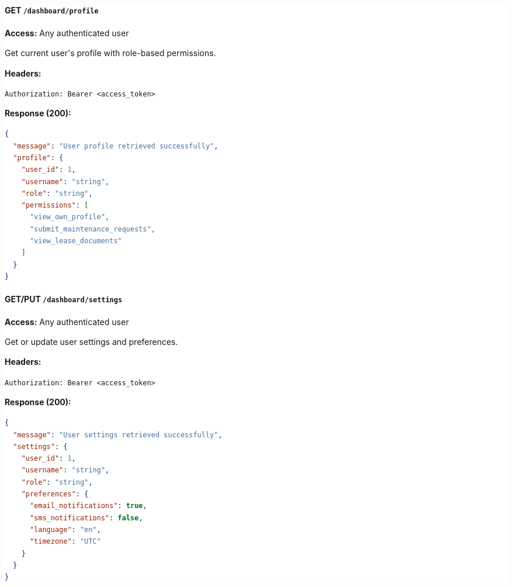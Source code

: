 #### GET `/dashboard/profile`
**Access:** Any authenticated user

Get current user's profile with role-based permissions.

**Headers:**
```
Authorization: Bearer <access_token>
```

**Response (200):**
```json
{
  "message": "User profile retrieved successfully",
  "profile": {
    "user_id": 1,
    "username": "string",
    "role": "string",
    "permissions": [
      "view_own_profile",
      "submit_maintenance_requests",
      "view_lease_documents"
    ]
  }
}
```

#### GET/PUT `/dashboard/settings`
**Access:** Any authenticated user

Get or update user settings and preferences.

**Headers:**
```
Authorization: Bearer <access_token>
```

**Response (200):**
```json
{
  "message": "User settings retrieved successfully",
  "settings": {
    "user_id": 1,
    "username": "string",
    "role": "string",
    "preferences": {
      "email_notifications": true,
      "sms_notifications": false,
      "language": "en",
      "timezone": "UTC"
    }
  }
}
```
